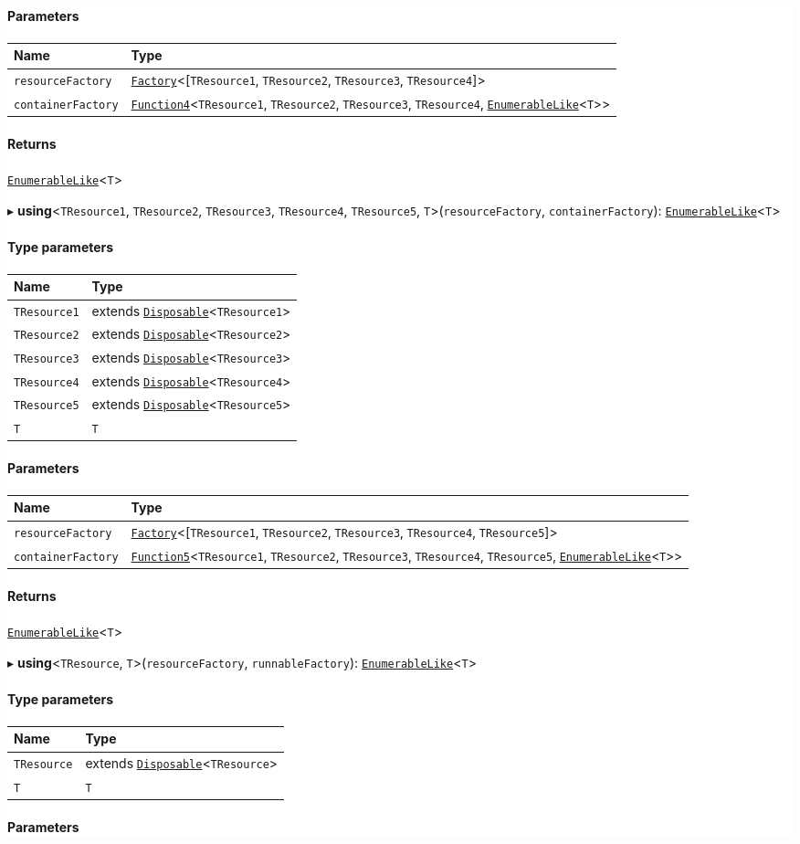 #### Parameters

| Name | Type |
| :------ | :------ |
| `resourceFactory` | [`Factory`](functions.md#factory)<[`TResource1`, `TResource2`, `TResource3`, `TResource4`]\> |
| `containerFactory` | [`Function4`](functions.md#function4)<`TResource1`, `TResource2`, `TResource3`, `TResource4`, [`EnumerableLike`](../interfaces/enumerable.EnumerableLike.md)<`T`\>\> |

#### Returns

[`EnumerableLike`](../interfaces/enumerable.EnumerableLike.md)<`T`\>

▸ **using**<`TResource1`, `TResource2`, `TResource3`, `TResource4`, `TResource5`, `T`\>(`resourceFactory`, `containerFactory`): [`EnumerableLike`](../interfaces/enumerable.EnumerableLike.md)<`T`\>

#### Type parameters

| Name | Type |
| :------ | :------ |
| `TResource1` | extends [`Disposable`](../classes/disposable.Disposable.md)<`TResource1`\> |
| `TResource2` | extends [`Disposable`](../classes/disposable.Disposable.md)<`TResource2`\> |
| `TResource3` | extends [`Disposable`](../classes/disposable.Disposable.md)<`TResource3`\> |
| `TResource4` | extends [`Disposable`](../classes/disposable.Disposable.md)<`TResource4`\> |
| `TResource5` | extends [`Disposable`](../classes/disposable.Disposable.md)<`TResource5`\> |
| `T` | `T` |

#### Parameters

| Name | Type |
| :------ | :------ |
| `resourceFactory` | [`Factory`](functions.md#factory)<[`TResource1`, `TResource2`, `TResource3`, `TResource4`, `TResource5`]\> |
| `containerFactory` | [`Function5`](functions.md#function5)<`TResource1`, `TResource2`, `TResource3`, `TResource4`, `TResource5`, [`EnumerableLike`](../interfaces/enumerable.EnumerableLike.md)<`T`\>\> |

#### Returns

[`EnumerableLike`](../interfaces/enumerable.EnumerableLike.md)<`T`\>

▸ **using**<`TResource`, `T`\>(`resourceFactory`, `runnableFactory`): [`EnumerableLike`](../interfaces/enumerable.EnumerableLike.md)<`T`\>

#### Type parameters

| Name | Type |
| :------ | :------ |
| `TResource` | extends [`Disposable`](../classes/disposable.Disposable.md)<`TResource`\> |
| `T` | `T` |

#### Parameters
